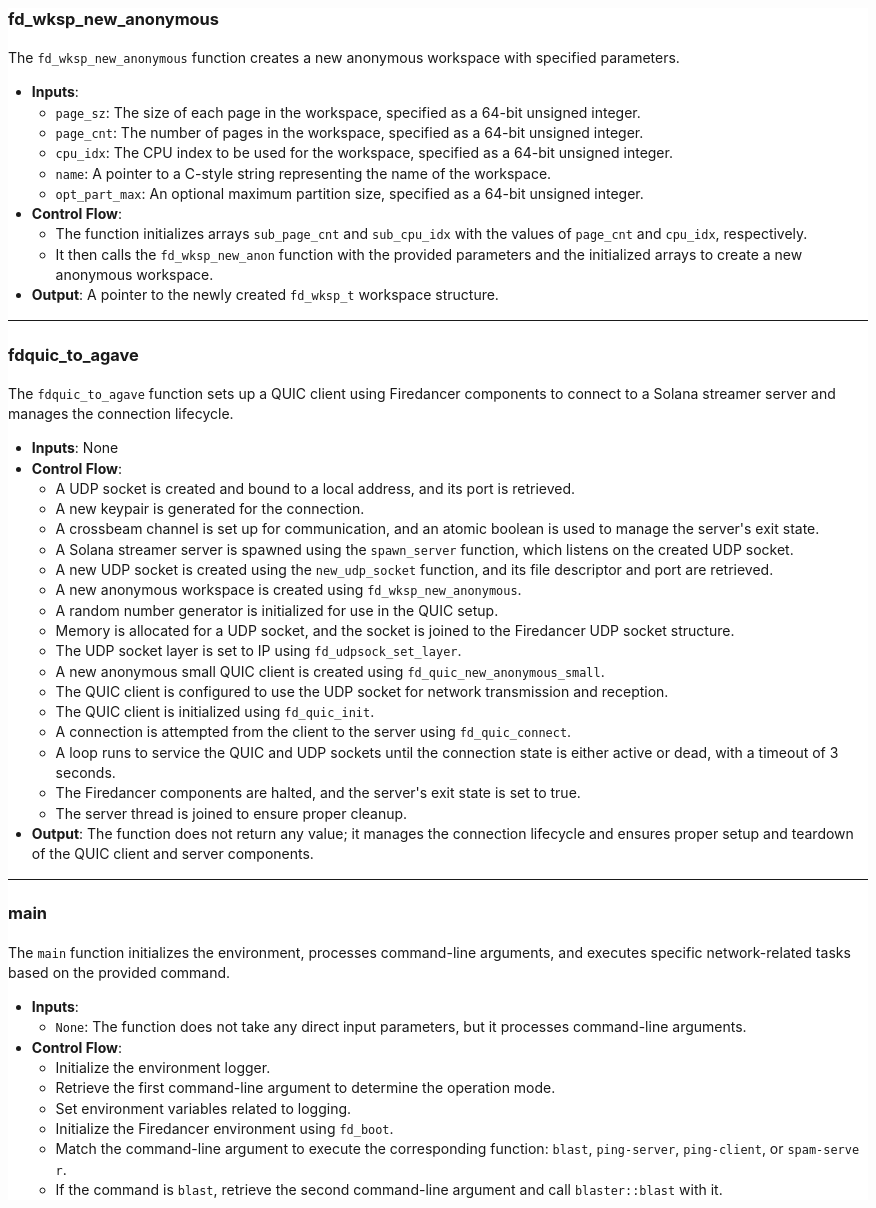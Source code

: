 ### fd\_wksp\_new\_anonymous
The `fd_wksp_new_anonymous` function creates a new anonymous workspace with specified parameters.
- **Inputs**:
    - `page_sz`: The size of each page in the workspace, specified as a 64-bit unsigned integer.
    - `page_cnt`: The number of pages in the workspace, specified as a 64-bit unsigned integer.
    - `cpu_idx`: The CPU index to be used for the workspace, specified as a 64-bit unsigned integer.
    - `name`: A pointer to a C-style string representing the name of the workspace.
    - `opt_part_max`: An optional maximum partition size, specified as a 64-bit unsigned integer.
- **Control Flow**:
    - The function initializes arrays `sub_page_cnt` and `sub_cpu_idx` with the values of `page_cnt` and `cpu_idx`, respectively.
    - It then calls the `fd_wksp_new_anon` function with the provided parameters and the initialized arrays to create a new anonymous workspace.
- **Output**: A pointer to the newly created `fd_wksp_t` workspace structure.


---
### fdquic\_to\_agave
The `fdquic_to_agave` function sets up a QUIC client using Firedancer components to connect to a Solana streamer server and manages the connection lifecycle.
- **Inputs**: None
- **Control Flow**:
    - A UDP socket is created and bound to a local address, and its port is retrieved.
    - A new keypair is generated for the connection.
    - A crossbeam channel is set up for communication, and an atomic boolean is used to manage the server's exit state.
    - A Solana streamer server is spawned using the `spawn_server` function, which listens on the created UDP socket.
    - A new UDP socket is created using the `new_udp_socket` function, and its file descriptor and port are retrieved.
    - A new anonymous workspace is created using `fd_wksp_new_anonymous`.
    - A random number generator is initialized for use in the QUIC setup.
    - Memory is allocated for a UDP socket, and the socket is joined to the Firedancer UDP socket structure.
    - The UDP socket layer is set to IP using `fd_udpsock_set_layer`.
    - A new anonymous small QUIC client is created using `fd_quic_new_anonymous_small`.
    - The QUIC client is configured to use the UDP socket for network transmission and reception.
    - The QUIC client is initialized using `fd_quic_init`.
    - A connection is attempted from the client to the server using `fd_quic_connect`.
    - A loop runs to service the QUIC and UDP sockets until the connection state is either active or dead, with a timeout of 3 seconds.
    - The Firedancer components are halted, and the server's exit state is set to true.
    - The server thread is joined to ensure proper cleanup.
- **Output**: The function does not return any value; it manages the connection lifecycle and ensures proper setup and teardown of the QUIC client and server components.


---
### main
The `main` function initializes the environment, processes command-line arguments, and executes specific network-related tasks based on the provided command.
- **Inputs**:
    - `None`: The function does not take any direct input parameters, but it processes command-line arguments.
- **Control Flow**:
    - Initialize the environment logger.
    - Retrieve the first command-line argument to determine the operation mode.
    - Set environment variables related to logging.
    - Initialize the Firedancer environment using `fd_boot`.
    - Match the command-line argument to execute the corresponding function: `blast`, `ping-server`, `ping-client`, or `spam-server`.
    - If the command is `blast`, retrieve the second command-line argument and call `blaster::blast` with it.